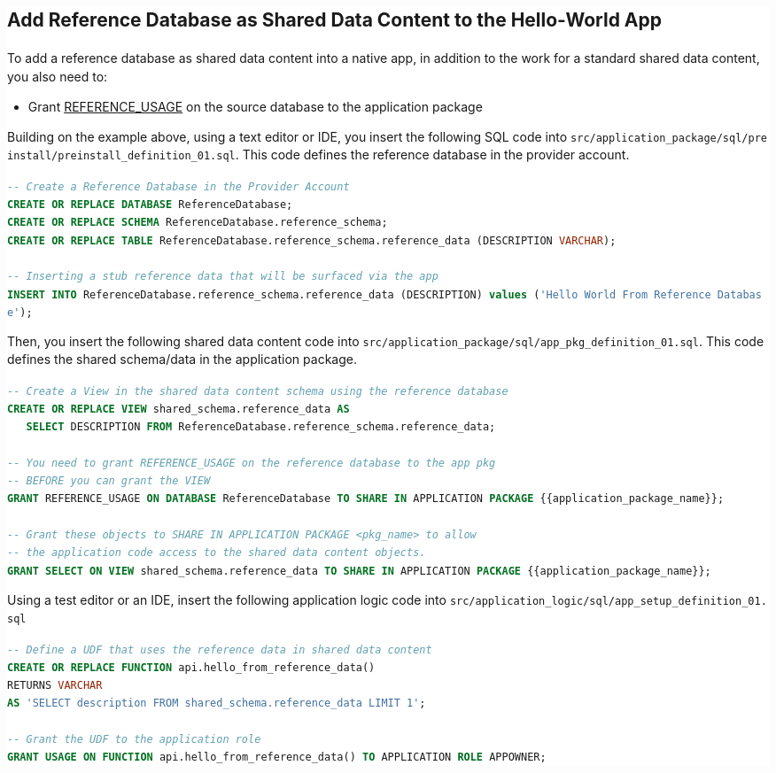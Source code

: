 
## Add Reference Database as Shared Data Content to the Hello-World App
To add a reference database as shared data content into a native app, in addition to the work for a standard shared data content, you also need to:
* Grant [REFERENCE_USAGE](https://docs.snowflake.com/en/developer-guide/native-apps/preparing-data-content#referencing-objects-that-exist-outside-the-application-package) on the source database to the application package

Building on the example above, using a text editor or IDE, you insert the following SQL code into `src/application_package/sql/preinstall/preinstall_definition_01.sql`. This code defines the reference database in the provider account.
```sql
-- Create a Reference Database in the Provider Account
CREATE OR REPLACE DATABASE ReferenceDatabase;
CREATE OR REPLACE SCHEMA ReferenceDatabase.reference_schema;
CREATE OR REPLACE TABLE ReferenceDatabase.reference_schema.reference_data (DESCRIPTION VARCHAR);

-- Inserting a stub reference data that will be surfaced via the app
INSERT INTO ReferenceDatabase.reference_schema.reference_data (DESCRIPTION) values ('Hello World From Reference Database');
```


Then, you insert the following shared data content code into `src/application_package/sql/app_pkg_definition_01.sql`. This code defines the shared schema/data in the application package.
```sql
-- Create a View in the shared data content schema using the reference database
CREATE OR REPLACE VIEW shared_schema.reference_data AS
   SELECT DESCRIPTION FROM ReferenceDatabase.reference_schema.reference_data;

-- You need to grant REFERENCE_USAGE on the reference database to the app pkg
-- BEFORE you can grant the VIEW
GRANT REFERENCE_USAGE ON DATABASE ReferenceDatabase TO SHARE IN APPLICATION PACKAGE {{application_package_name}};

-- Grant these objects to SHARE IN APPLICATION PACKAGE <pkg_name> to allow
-- the application code access to the shared data content objects.
GRANT SELECT ON VIEW shared_schema.reference_data TO SHARE IN APPLICATION PACKAGE {{application_package_name}};
```

Using a test editor or an IDE, insert the following application logic code into `src/application_logic/sql/app_setup_definition_01.sql`
```sql
-- Define a UDF that uses the reference data in shared data content
CREATE OR REPLACE FUNCTION api.hello_from_reference_data()
RETURNS VARCHAR
AS 'SELECT description FROM shared_schema.reference_data LIMIT 1';

-- Grant the UDF to the application role
GRANT USAGE ON FUNCTION api.hello_from_reference_data() TO APPLICATION ROLE APPOWNER;
```
